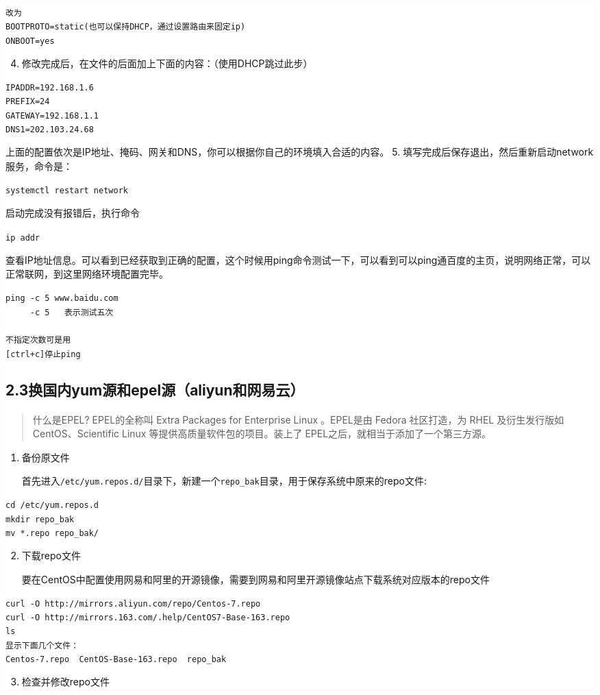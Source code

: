 ```
改为
BOOTPROTO=static(也可以保持DHCP，通过设置路由来固定ip)
ONBOOT=yes
```
4. 修改完成后，在文件的后面加上下面的内容：（使用DHCP跳过此步）
```
IPADDR=192.168.1.6
PREFIX=24
GATEWAY=192.168.1.1
DNS1=202.103.24.68
```
上面的配置依次是IP地址、掩码、网关和DNS，你可以根据你自己的环境填入合适的内容。
5. 填写完成后保存退出，然后重新启动network服务，命令是：
```
systemctl restart network
```
启动完成没有报错后，执行命令
```
ip addr
```
查看IP地址信息。可以看到已经获取到正确的配置，这个时候用ping命令测试一下，可以看到可以ping通百度的主页，说明网络正常，可以正常联网，到这里网络环境配置完毕。
```
ping -c 5 www.baidu.com
	 -c 5	表示测试五次

不指定次数可是用
[ctrl+c]停止ping
```

## 2.3换国内yum源和epel源（aliyun和网易云）

> 什么是EPEL?
> EPEL的全称叫 Extra Packages for Enterprise Linux 。EPEL是由 Fedora 社区打造，为 RHEL 及衍生发行版如 CentOS、Scientific Linux 等提供高质量软件包的项目。装上了 EPEL之后，就相当于添加了一个第三方源。

1. 备份原文件

    首先进入`/etc/yum.repos.d/`目录下，新建一个`repo_bak`目录，用于保存系统中原来的repo文件:
```
cd /etc/yum.repos.d
mkdir repo_bak
mv *.repo repo_bak/
```
2. 下载repo文件

    要在CentOS中配置使用网易和阿里的开源镜像，需要到网易和阿里开源镜像站点下载系统对应版本的repo文件
```
curl -O http://mirrors.aliyun.com/repo/Centos-7.repo
curl -O http://mirrors.163.com/.help/CentOS7-Base-163.repo
ls
显示下面几个文件：
Centos-7.repo  CentOS-Base-163.repo  repo_bak
```
3. 检查并修改repo文件
